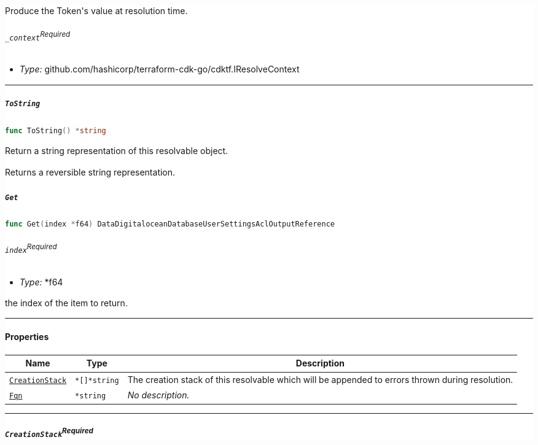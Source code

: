 Produce the Token's value at resolution time.

###### `_context`<sup>Required</sup> <a name="_context" id="@cdktf/provider-digitalocean.dataDigitaloceanDatabaseUser.DataDigitaloceanDatabaseUserSettingsAclList.resolve.parameter._context"></a>

- *Type:* github.com/hashicorp/terraform-cdk-go/cdktf.IResolveContext

---

##### `ToString` <a name="ToString" id="@cdktf/provider-digitalocean.dataDigitaloceanDatabaseUser.DataDigitaloceanDatabaseUserSettingsAclList.toString"></a>

```go
func ToString() *string
```

Return a string representation of this resolvable object.

Returns a reversible string representation.

##### `Get` <a name="Get" id="@cdktf/provider-digitalocean.dataDigitaloceanDatabaseUser.DataDigitaloceanDatabaseUserSettingsAclList.get"></a>

```go
func Get(index *f64) DataDigitaloceanDatabaseUserSettingsAclOutputReference
```

###### `index`<sup>Required</sup> <a name="index" id="@cdktf/provider-digitalocean.dataDigitaloceanDatabaseUser.DataDigitaloceanDatabaseUserSettingsAclList.get.parameter.index"></a>

- *Type:* *f64

the index of the item to return.

---


#### Properties <a name="Properties" id="Properties"></a>

| **Name** | **Type** | **Description** |
| --- | --- | --- |
| <code><a href="#@cdktf/provider-digitalocean.dataDigitaloceanDatabaseUser.DataDigitaloceanDatabaseUserSettingsAclList.property.creationStack">CreationStack</a></code> | <code>*[]*string</code> | The creation stack of this resolvable which will be appended to errors thrown during resolution. |
| <code><a href="#@cdktf/provider-digitalocean.dataDigitaloceanDatabaseUser.DataDigitaloceanDatabaseUserSettingsAclList.property.fqn">Fqn</a></code> | <code>*string</code> | *No description.* |

---

##### `CreationStack`<sup>Required</sup> <a name="CreationStack" id="@cdktf/provider-digitalocean.dataDigitaloceanDatabaseUser.DataDigitaloceanDatabaseUserSettingsAclList.property.creationStack"></a>
